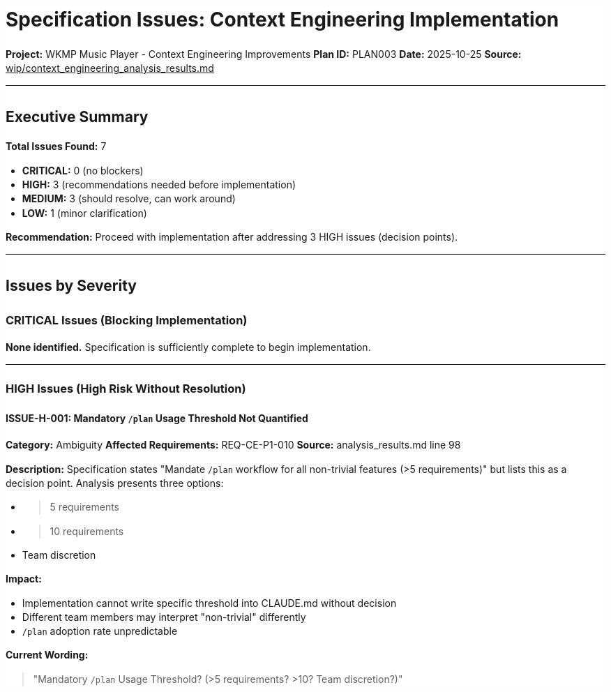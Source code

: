 # Specification Issues: Context Engineering Implementation

**Project:** WKMP Music Player - Context Engineering Improvements
**Plan ID:** PLAN003
**Date:** 2025-10-25
**Source:** [wip/context_engineering_analysis_results.md](../context_engineering_analysis_results.md)

---

## Executive Summary

**Total Issues Found:** 7
- **CRITICAL:** 0 (no blockers)
- **HIGH:** 3 (recommendations needed before implementation)
- **MEDIUM:** 3 (should resolve, can work around)
- **LOW:** 1 (minor clarification)

**Recommendation:** Proceed with implementation after addressing 3 HIGH issues (decision points).

---

## Issues by Severity

### CRITICAL Issues (Blocking Implementation)

**None identified.** Specification is sufficiently complete to begin implementation.

---

### HIGH Issues (High Risk Without Resolution)

#### ISSUE-H-001: Mandatory `/plan` Usage Threshold Not Quantified

**Category:** Ambiguity
**Affected Requirements:** REQ-CE-P1-010
**Source:** analysis_results.md line 98

**Description:**
Specification states "Mandate `/plan` workflow for all non-trivial features (>5 requirements)" but lists this as a decision point. Analysis presents three options:
- >5 requirements
- >10 requirements
- Team discretion

**Impact:**
- Implementation cannot write specific threshold into CLAUDE.md without decision
- Different team members may interpret "non-trivial" differently
- `/plan` adoption rate unpredictable

**Current Wording:**
> "Mandatory `/plan` Usage Threshold? (>5 requirements? >10? Team discretion?)"
